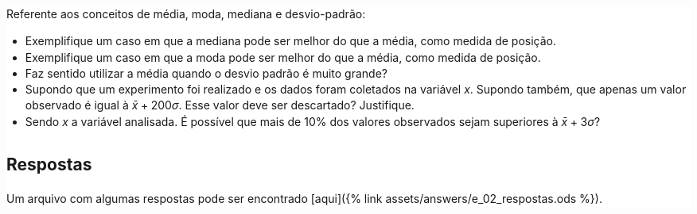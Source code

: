 Referente aos conceitos de média, moda, mediana e desvio-padrão:

- Exemplifique um caso em que a mediana pode ser melhor do que a média, como medida de posição.
- Exemplifique um caso em que a moda pode ser melhor do que a média, como medida de posição.
- Faz sentido utilizar a média quando o desvio padrão é muito grande?
- Supondo que um experimento foi realizado e os dados foram coletados na variável $x$.
  Supondo também, que apenas um valor observado é igual à $\bar{x} + 200\sigma$.
  Esse valor deve ser descartado?
  Justifique.
- Sendo $x$ a variável analisada.
  É possível que mais de 10% dos valores observados sejam superiores à $\bar{x} + 3\sigma$?

## Respostas

Um arquivo com algumas respostas pode ser encontrado [aqui]({% link assets/answers/e_02_respostas.ods %}).